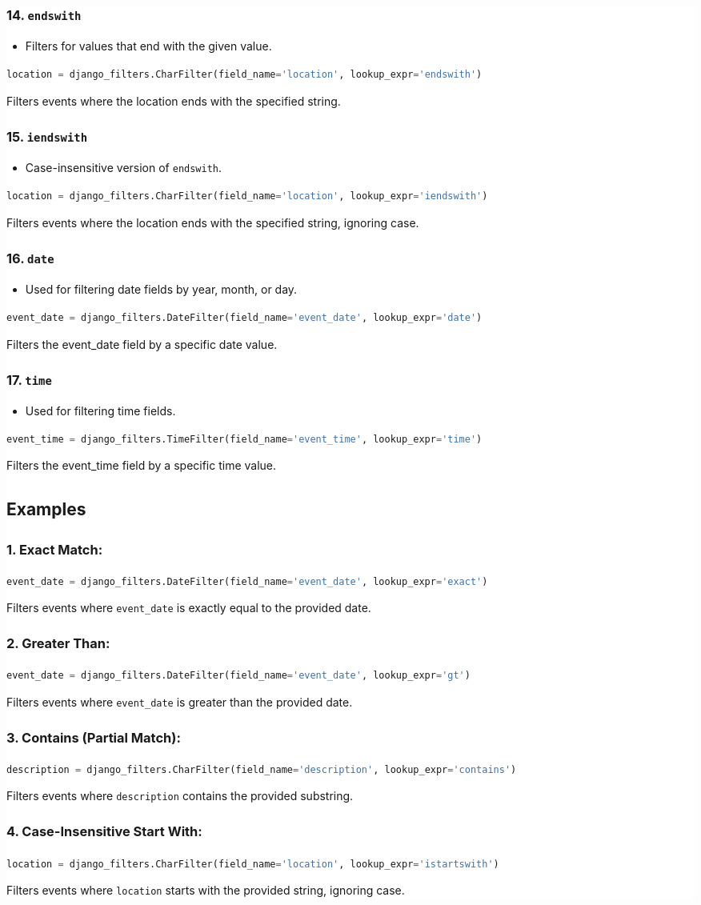 ### 14. `endswith`
- Filters for values that end with the given value.

```python
location = django_filters.CharFilter(field_name='location', lookup_expr='endswith')
```
Filters events where the location ends with the specified string.

### 15. `iendswith`
- Case-insensitive version of `endswith`.

```python
location = django_filters.CharFilter(field_name='location', lookup_expr='iendswith')
```
Filters events where the location ends with the specified string, ignoring case.

### 16. `date`
- Used for filtering date fields by year, month, or day.

```python
event_date = django_filters.DateFilter(field_name='event_date', lookup_expr='date')
```
Filters the event_date field by a specific date value.

### 17. `time`
- Used for filtering time fields.

```python
event_time = django_filters.TimeFilter(field_name='event_time', lookup_expr='time')
```
Filters the event_time field by a specific time value.

## Examples

### 1. Exact Match:
```python
event_date = django_filters.DateFilter(field_name='event_date', lookup_expr='exact')
```
Filters events where `event_date` is exactly equal to the provided date.

### 2. Greater Than:
```python
event_date = django_filters.DateFilter(field_name='event_date', lookup_expr='gt')
```
Filters events where `event_date` is greater than the provided date.

### 3. Contains (Partial Match):
```python
description = django_filters.CharFilter(field_name='description', lookup_expr='contains')
```
Filters events where `description` contains the provided substring.

### 4. Case-Insensitive Start With:
```python
location = django_filters.CharFilter(field_name='location', lookup_expr='istartswith')
```
Filters events where `location` starts with the provided string, ignoring case.
